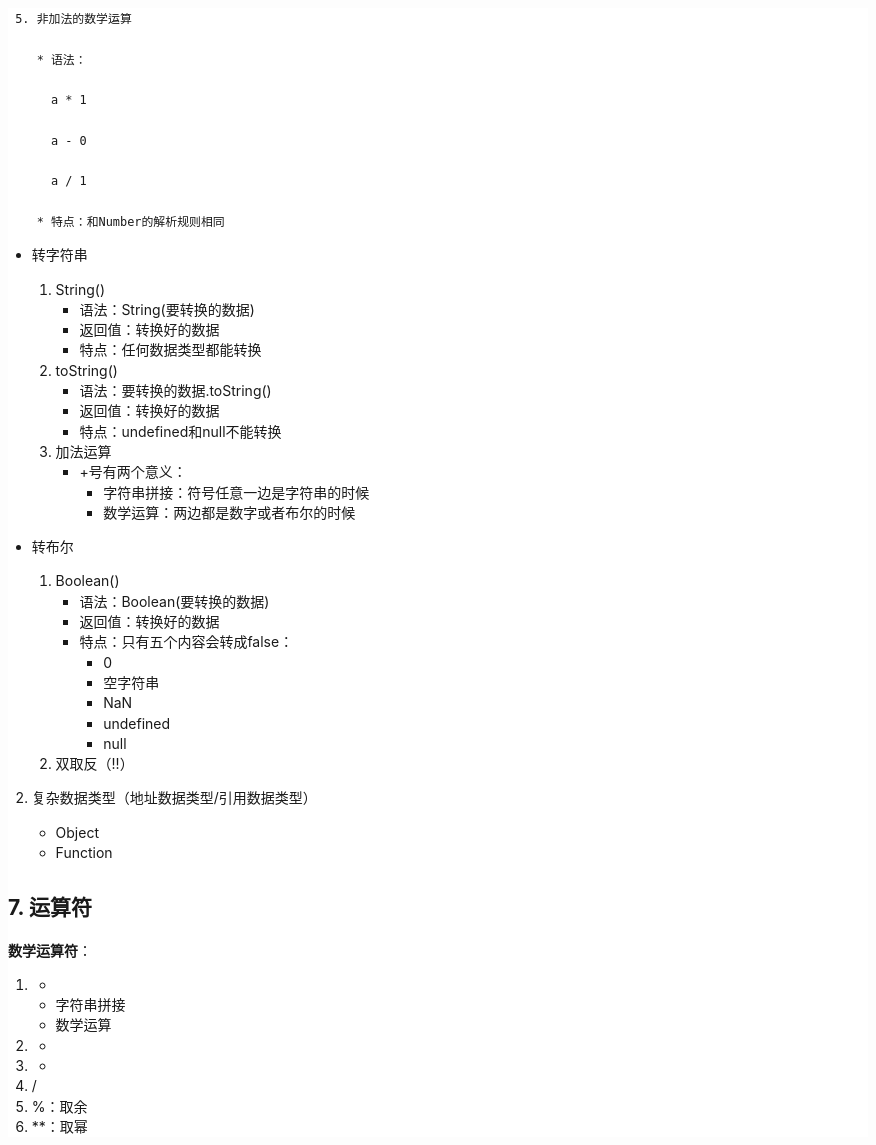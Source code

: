      5. 非加法的数学运算

        * 语法：

          a * 1

          a - 0

          a / 1

        * 特点：和Number的解析规则相同

   * 转字符串

     1. String()
        * 语法：String(要转换的数据)
        * 返回值：转换好的数据
        * 特点：任何数据类型都能转换
     2. toString()
        * 语法：要转换的数据.toString()
        * 返回值：转换好的数据
        * 特点：undefined和null不能转换
     3. 加法运算
        * +号有两个意义：
          * 字符串拼接：符号任意一边是字符串的时候
          * 数学运算：两边都是数字或者布尔的时候

   * 转布尔

     1. Boolean()
        * 语法：Boolean(要转换的数据)
        * 返回值：转换好的数据
        * 特点：只有五个内容会转成false：
          * 0
          * 空字符串
          * NaN
          * undefined
          * null
     2. 双取反（!!）

2. 复杂数据类型（地址数据类型/引用数据类型）

   * Object
   * Function



## 7. 运算符

**数学运算符**：

1. +
   * 字符串拼接
   * 数学运算
2. -
3. *
4. /
5. %：取余
6. **：取幂

